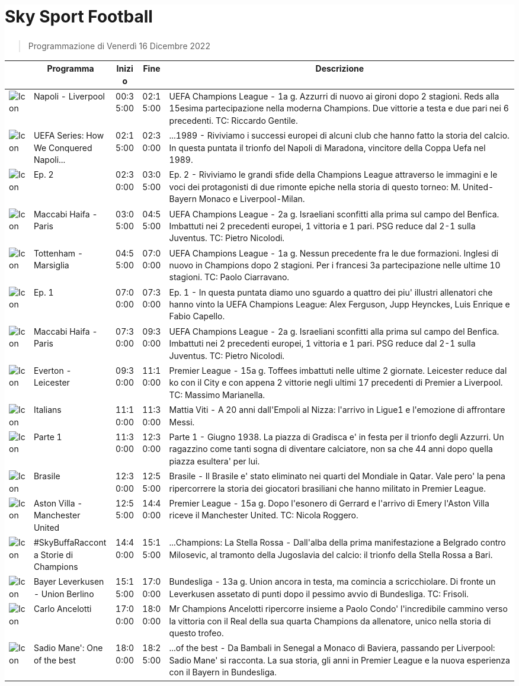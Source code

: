 # Sky Sport Football
> Programmazione di Venerdì 16 Dicembre 2022

||Programma|Inizio|Fine|Descrizione|
|---|---|---|---|---|
|![Icon](https://guidatv.sky.it/uuid/858138c3-5977-4d29-a964-1536934ced83/cover?md5ChecksumParam=371eab82f0d336dbed6fa8ce62255ac2)|Napoli - Liverpool|00:35:00|02:15:00|UEFA Champions League - 1a g. Azzurri di nuovo ai gironi dopo 2 stagioni. Reds alla 15esima partecipazione nella moderna Champions. Due vittorie a testa e due pari nei 6 precedenti. TC: Riccardo Gentile.
|![Icon](https://guidatv.sky.it/uuid/34f94c02-04dd-4aa9-a48b-99e5d24a0762/cover?md5ChecksumParam=b2a2ca7ea09034e4f387a9f0cf967e06)|UEFA Series: How We Conquered Napoli...|02:15:00|02:30:00|...1989 - Riviviamo i successi europei di alcuni club che hanno fatto la storia del calcio. In questa puntata il trionfo del Napoli di Maradona, vincitore della Coppa Uefa nel 1989.
|![Icon](https://guidatv.sky.it/uuid/4d8f1da0-7d46-4d5b-8058-31aee1d3f3a2/cover?md5ChecksumParam=262a48f22892e62804e0a9da212095e0)|Ep. 2|02:30:00|03:05:00|Ep. 2 - Riviviamo le grandi sfide della Champions League attraverso le immagini e le voci dei protagonisti di due rimonte epiche nella storia di questo torneo: M. United-Bayern Monaco e Liverpool-Milan.
|![Icon](https://guidatv.sky.it/uuid/e0e70886-de5a-443c-be3e-8b171ba69777/cover?md5ChecksumParam=3d8ce90f998b1eef402d94d44f849839)|Maccabi Haifa - Paris|03:05:00|04:55:00|UEFA Champions League - 2a g. Israeliani sconfitti alla prima sul campo del Benfica. Imbattuti nei 2 precedenti europei, 1 vittoria e 1 pari. PSG reduce dal 2-1 sulla Juventus. TC: Pietro Nicolodi.
|![Icon](https://guidatv.sky.it/uuid/c3daa417-131c-4dde-a55a-0962cad22821/cover?md5ChecksumParam=147fcf51e8cf12464e910c73a1eb2dda)|Tottenham - Marsiglia|04:55:00|07:00:00|UEFA Champions League - 1a g. Nessun precedente fra le due formazioni. Inglesi di nuovo in Champions dopo 2 stagioni. Per i francesi 3a partecipazione nelle ultime 10 stagioni. TC: Paolo Ciarravano.
|![Icon](https://guidatv.sky.it/uuid/4b914e20-b192-4f21-9247-1f79540ec391/cover?md5ChecksumParam=c30495c1f2531f3fe982568be8383922)|Ep. 1|07:00:00|07:30:00|Ep. 1 - In questa puntata diamo uno sguardo a quattro dei piu&#039; illustri allenatori che hanno vinto la UEFA Champions League: Alex Ferguson, Jupp Heynckes, Luis Enrique e Fabio Capello.
|![Icon](https://guidatv.sky.it/uuid/e0e70886-de5a-443c-be3e-8b171ba69777/cover?md5ChecksumParam=3d8ce90f998b1eef402d94d44f849839)|Maccabi Haifa - Paris|07:30:00|09:30:00|UEFA Champions League - 2a g. Israeliani sconfitti alla prima sul campo del Benfica. Imbattuti nei 2 precedenti europei, 1 vittoria e 1 pari. PSG reduce dal 2-1 sulla Juventus. TC: Pietro Nicolodi.
|![Icon](https://guidatv.sky.it/uuid/56dd1d53-76f5-4e1d-91de-739b01f2874e/cover?md5ChecksumParam=13af6c731375490bc08a8351c69c2874)|Everton - Leicester|09:30:00|11:10:00|Premier League - 15a g. Toffees imbattuti nelle ultime 2 giornate. Leicester reduce dal ko con il City e con appena 2 vittorie negli ultimi 17 precedenti di Premier a Liverpool. TC: Massimo Marianella.
|![Icon](https://guidatv.sky.it/uuid/b7e929fd-28e2-447e-8684-082d13b7cb2a/cover?md5ChecksumParam=9b4aa38e2ce2395f6af8ec6210e2e425)|Italians|11:10:00|11:30:00|Mattia Viti - A 20 anni dall&#039;Empoli al Nizza: l&#039;arrivo in Ligue1 e l&#039;emozione di affrontare Messi.
|![Icon](https://guidatv.sky.it/uuid/2e1c39d0-f9ce-4973-a924-961af700a763/cover?md5ChecksumParam=d0915ec94983a5ea43638d7df6409f8f)|Parte 1|11:30:00|12:30:00|Parte 1 - Giugno 1938. La piazza di Gradisca e&#039; in festa per il trionfo degli Azzurri. Un ragazzino come tanti sogna di diventare calciatore, non sa che 44 anni dopo quella piazza esultera&#039; per lui.
|![Icon](https://guidatv.sky.it/uuid/ca0013d7-25e5-4b60-a1ac-2d4410cd5f42/cover?md5ChecksumParam=614a321e095c0d7d602fc5cd8b45c241)|Brasile|12:30:00|12:55:00|Brasile - Il Brasile e&#039; stato eliminato nei quarti del Mondiale in Qatar. Vale pero&#039; la pena ripercorrere la storia dei giocatori brasiliani che hanno militato in Premier League.
|![Icon](https://guidatv.sky.it/uuid/252586bc-7500-4a6a-b9fd-ad88e4bcb2fb/cover?md5ChecksumParam=1e5c83ffec2d41bacd2826fddaa10ae0)|Aston Villa - Manchester United|12:55:00|14:40:00|Premier League - 15a g. Dopo l&#039;esonero di Gerrard e l&#039;arrivo di Emery l&#039;Aston Villa riceve il Manchester United. TC: Nicola Roggero.
|![Icon](https://guidatv.sky.it/uuid/6544f742-c92f-4514-8a04-bfd249654201/cover?md5ChecksumParam=6bb178bcf0c8b8c708ad998a395c296d)|#SkyBuffaRacconta Storie di Champions|14:40:00|15:15:00|...Champions: La Stella Rossa - Dall&#039;alba della prima manifestazione a Belgrado contro Milosevic, al tramonto della Jugoslavia del calcio: il trionfo della Stella Rossa a Bari.
|![Icon](https://guidatv.sky.it/uuid/e420430d-935d-4796-945c-eff84959fba8/cover?md5ChecksumParam=04422f338d344fd9e01fae2945b644b8)|Bayer Leverkusen - Union Berlino|15:15:00|17:00:00|Bundesliga - 13a g. Union ancora in testa, ma comincia a scricchiolare. Di fronte un Leverkusen assetato di punti dopo il pessimo avvio di Bundesliga. TC: Frisoli.
|![Icon](https://guidatv.sky.it/uuid/1a5ad9d7-335b-48d1-a0af-e92959bf8fac/cover?md5ChecksumParam=d23e4fae5551966d759004f3422de1ed)|Carlo Ancelotti|17:00:00|18:00:00|Mr Champions Ancelotti ripercorre insieme a Paolo Condo&#039; l&#039;incredibile cammino verso la vittoria con il Real della sua quarta Champions da allenatore, unico nella storia di questo trofeo.
|![Icon](https://guidatv.sky.it/uuid/ec3a1056-3822-4a4c-9af0-5ee9624ce8ba/cover?md5ChecksumParam=b84b9dd1117ae030cafca4f107ea992b)|Sadio Mane&#039;: One of the best|18:00:00|18:25:00|...of the best - Da Bambali in Senegal a Monaco di Baviera, passando per Liverpool: Sadio Mane&#039; si racconta. La sua storia, gli anni in Premier League e la nuova esperienza con il Bayern in Bundesliga.